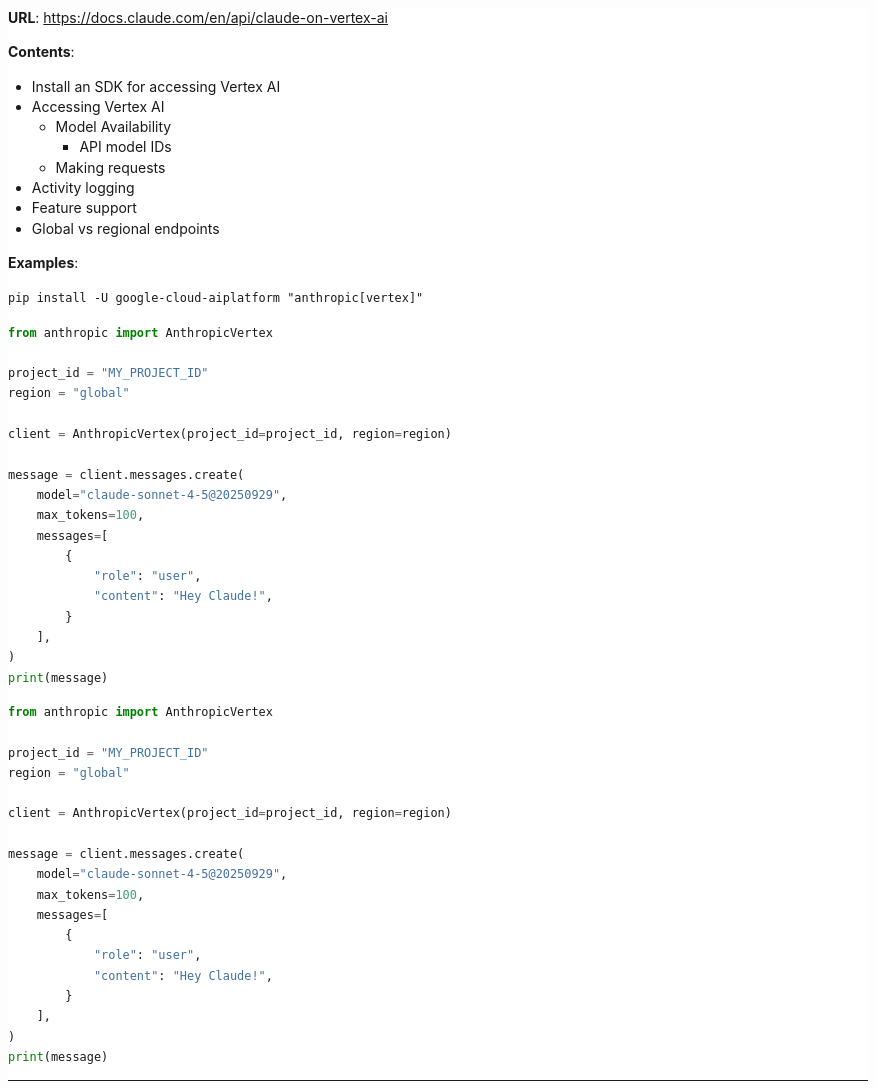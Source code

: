 **URL**: https://docs.claude.com/en/api/claude-on-vertex-ai

**Contents**:
- ​Install an SDK for accessing Vertex AI
- ​Accessing Vertex AI
  - ​Model Availability
    - ​API model IDs
  - ​Making requests
- ​Activity logging
- ​Feature support
- ​Global vs regional endpoints

**Examples**:

```text
pip install -U google-cloud-aiplatform "anthropic[vertex]"
```

```python
from anthropic import AnthropicVertex

project_id = "MY_PROJECT_ID"
region = "global"

client = AnthropicVertex(project_id=project_id, region=region)

message = client.messages.create(
    model="claude-sonnet-4-5@20250929",
    max_tokens=100,
    messages=[
        {
            "role": "user",
            "content": "Hey Claude!",
        }
    ],
)
print(message)
```

```python
from anthropic import AnthropicVertex

project_id = "MY_PROJECT_ID"
region = "global"

client = AnthropicVertex(project_id=project_id, region=region)

message = client.messages.create(
    model="claude-sonnet-4-5@20250929",
    max_tokens=100,
    messages=[
        {
            "role": "user",
            "content": "Hey Claude!",
        }
    ],
)
print(message)
```

---